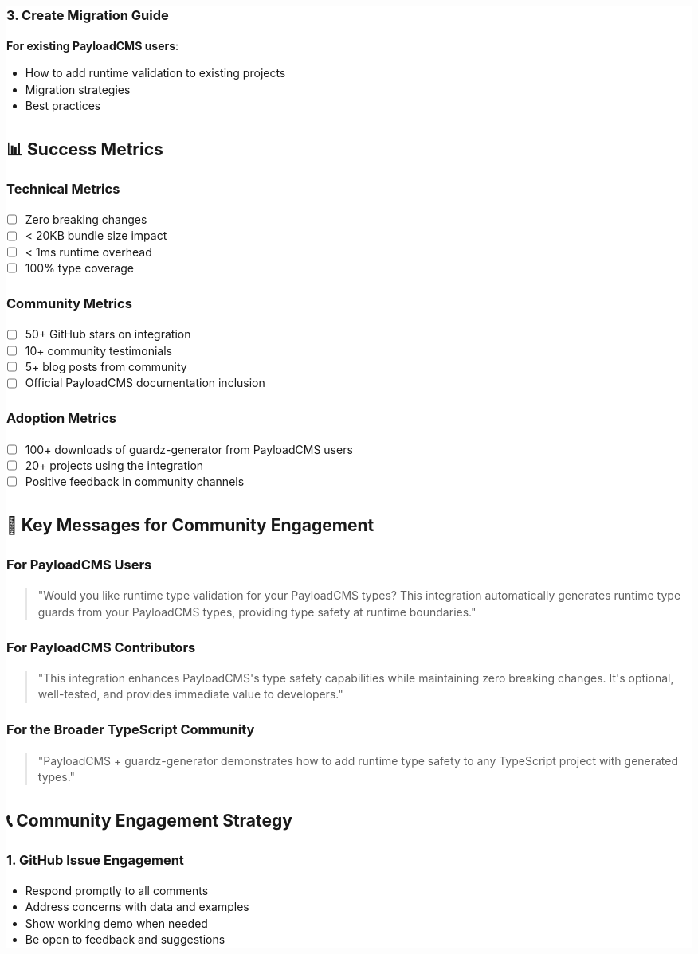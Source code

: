 ### 3. Create Migration Guide
**For existing PayloadCMS users**:
- How to add runtime validation to existing projects
- Migration strategies
- Best practices

## 📊 Success Metrics

### Technical Metrics
- [ ] Zero breaking changes
- [ ] < 20KB bundle size impact
- [ ] < 1ms runtime overhead
- [ ] 100% type coverage

### Community Metrics
- [ ] 50+ GitHub stars on integration
- [ ] 10+ community testimonials
- [ ] 5+ blog posts from community
- [ ] Official PayloadCMS documentation inclusion

### Adoption Metrics
- [ ] 100+ downloads of guardz-generator from PayloadCMS users
- [ ] 20+ projects using the integration
- [ ] Positive feedback in community channels

## 🎯 Key Messages for Community Engagement

### For PayloadCMS Users
> "Would you like runtime type validation for your PayloadCMS types? This integration automatically generates runtime type guards from your PayloadCMS types, providing type safety at runtime boundaries."

### For PayloadCMS Contributors
> "This integration enhances PayloadCMS's type safety capabilities while maintaining zero breaking changes. It's optional, well-tested, and provides immediate value to developers."

### For the Broader TypeScript Community
> "PayloadCMS + guardz-generator demonstrates how to add runtime type safety to any TypeScript project with generated types."

## 📞 Community Engagement Strategy

### 1. GitHub Issue Engagement
- Respond promptly to all comments
- Address concerns with data and examples
- Show working demo when needed
- Be open to feedback and suggestions

